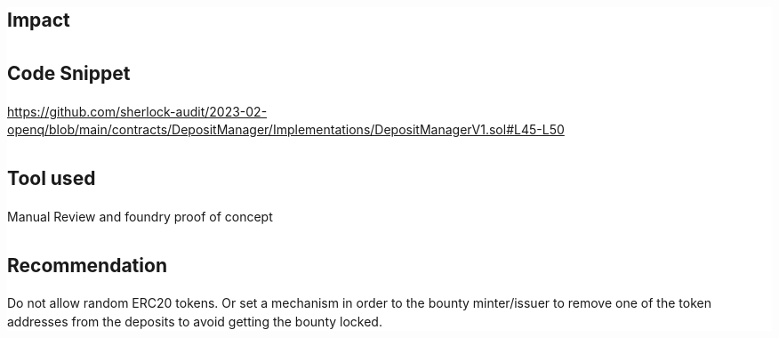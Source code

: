 ## Impact

## Code Snippet

https://github.com/sherlock-audit/2023-02-openq/blob/main/contracts/DepositManager/Implementations/DepositManagerV1.sol#L45-L50

## Tool used

Manual Review and foundry proof of concept

## Recommendation

Do not allow random  ERC20 tokens. Or set a mechanism in order to the bounty minter/issuer to remove one of the token addresses from the deposits to avoid getting the bounty locked.
